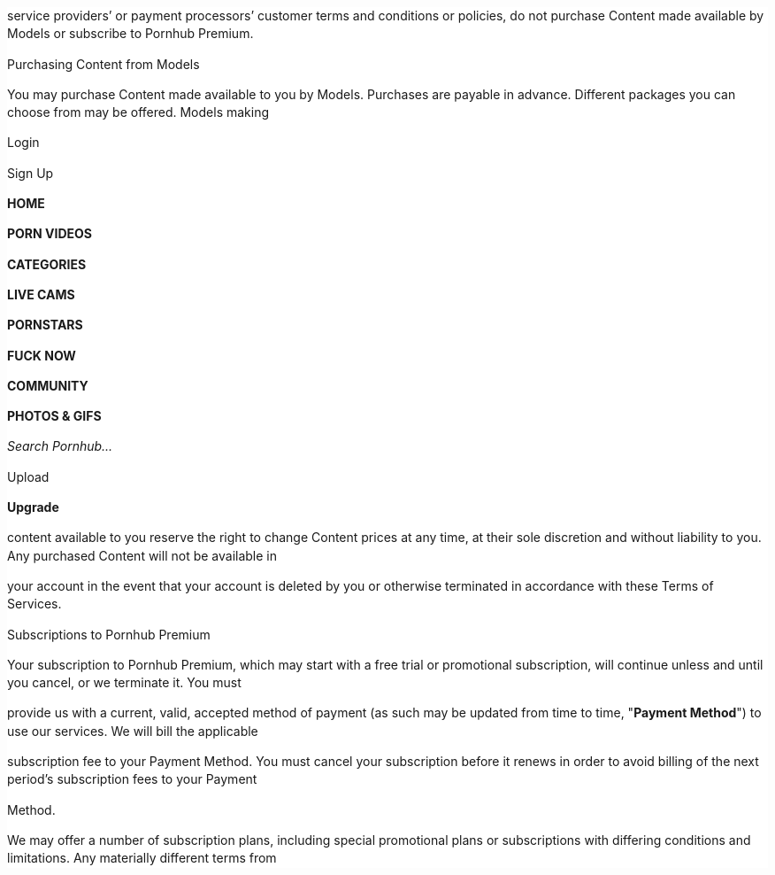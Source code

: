 service providers’ or payment processors’ customer terms and conditions or policies, do not purchase Content made available by Models or subscribe to Pornhub Premium.

Purchasing Content from Models

You may purchase Content made available to you by Models. Purchases are payable in advance. Different packages you can choose from may be offered. Models making

Login

 

Sign Up

 

 

**HOME**

**PORN VIDEOS**

**CATEGORIES**

**LIVE CAMS**

**PORNSTARS**

**FUCK NOW**

**COMMUNITY**

**PHOTOS & GIFS**

*Search Pornhub...*

 

 

 

Upload

**Upgrade**

content available to you reserve the right to change Content prices at any time, at their sole discretion and without liability to you. Any purchased Content will not be available in

your account in the event that your account is deleted by you or otherwise terminated in accordance with these Terms of Services.

Subscriptions to Pornhub Premium

Your subscription to Pornhub Premium, which may start with a free trial or promotional subscription, will continue unless and until you cancel, or we terminate it. You must

provide us with a current, valid, accepted method of payment (as such may be updated from time to time, "**Payment Method**") to use our services. We will bill the applicable

subscription fee to your Payment Method. You must cancel your subscription before it renews in order to avoid billing of the next period’s subscription fees to your Payment

Method.

We may offer a number of subscription plans, including special promotional plans or subscriptions with differing conditions and limitations. Any materially different terms from
